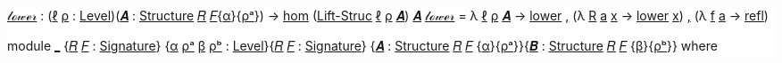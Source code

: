  <a id="4527" href="Base.Structures.Sigma.Homs.html#4527" class="Function">𝓁ℴ𝓌ℯ𝓇</a> <a id="4533" class="Symbol">:</a> <a id="4535" class="Symbol">(</a><a id="4536" href="Base.Structures.Sigma.Homs.html#4536" class="Bound">ℓ</a> <a id="4538" href="Base.Structures.Sigma.Homs.html#4538" class="Bound">ρ</a> <a id="4540" class="Symbol">:</a> <a id="4542" href="Agda.Primitive.html#597" class="Postulate">Level</a><a id="4547" class="Symbol">)(</a><a id="4549" href="Base.Structures.Sigma.Homs.html#4549" class="Bound">𝑨</a> <a id="4551" class="Symbol">:</a> <a id="4553" href="Base.Structures.Sigma.Basic.html#1365" class="Function">Structure</a>  <a id="4564" href="Base.Structures.Sigma.Homs.html#4326" class="Bound">𝑅</a> <a id="4566" href="Base.Structures.Sigma.Homs.html#4328" class="Bound">𝐹</a><a id="4567" class="Symbol">{</a><a id="4568" href="Base.Structures.Sigma.Homs.html#4353" class="Bound">α</a><a id="4569" class="Symbol">}{</a><a id="4571" href="Base.Structures.Sigma.Homs.html#4355" class="Bound">ρᵃ</a><a id="4573" class="Symbol">})</a> <a id="4576" class="Symbol">→</a> <a id="4578" href="Base.Structures.Sigma.Homs.html#2444" class="Function">hom</a> <a id="4582" class="Symbol">(</a><a id="4583" href="Base.Structures.Sigma.Basic.html#3888" class="Function">Lift-Struc</a> <a id="4594" href="Base.Structures.Sigma.Homs.html#4536" class="Bound">ℓ</a> <a id="4596" href="Base.Structures.Sigma.Homs.html#4538" class="Bound">ρ</a> <a id="4598" href="Base.Structures.Sigma.Homs.html#4549" class="Bound">𝑨</a><a id="4599" class="Symbol">)</a> <a id="4601" href="Base.Structures.Sigma.Homs.html#4549" class="Bound">𝑨</a>
 <a id="4604" href="Base.Structures.Sigma.Homs.html#4527" class="Function">𝓁ℴ𝓌ℯ𝓇</a> <a id="4610" class="Symbol">=</a> <a id="4612" class="Symbol">λ</a> <a id="4614" href="Base.Structures.Sigma.Homs.html#4614" class="Bound">ℓ</a> <a id="4616" href="Base.Structures.Sigma.Homs.html#4616" class="Bound">ρ</a> <a id="4618" href="Base.Structures.Sigma.Homs.html#4618" class="Bound">𝑨</a> <a id="4620" class="Symbol">→</a> <a id="4622" href="Level.html#470" class="Field">lower</a> <a id="4628" href="Agda.Builtin.Sigma.html#236" class="InductiveConstructor Operator">,</a> <a id="4630" class="Symbol">(λ</a> <a id="4633" href="Base.Structures.Sigma.Homs.html#4633" class="Bound">R</a> <a id="4635" href="Base.Structures.Sigma.Homs.html#4635" class="Bound">a</a> <a id="4637" href="Base.Structures.Sigma.Homs.html#4637" class="Bound">x</a> <a id="4639" class="Symbol">→</a> <a id="4641" href="Level.html#470" class="Field">lower</a> <a id="4647" href="Base.Structures.Sigma.Homs.html#4637" class="Bound">x</a><a id="4648" class="Symbol">)</a> <a id="4650" href="Agda.Builtin.Sigma.html#236" class="InductiveConstructor Operator">,</a> <a id="4652" class="Symbol">(λ</a> <a id="4655" href="Base.Structures.Sigma.Homs.html#4655" class="Bound">f</a> <a id="4657" href="Base.Structures.Sigma.Homs.html#4657" class="Bound">a</a> <a id="4659" class="Symbol">→</a> <a id="4661" href="Agda.Builtin.Equality.html#208" class="InductiveConstructor">refl</a><a id="4665" class="Symbol">)</a>

<a id="4668" class="Keyword">module</a> <a id="4675" href="Base.Structures.Sigma.Homs.html#4675" class="Module">_</a> <a id="4677" class="Symbol">{</a><a id="4678" href="Base.Structures.Sigma.Homs.html#4678" class="Bound">𝑅</a> <a id="4680" href="Base.Structures.Sigma.Homs.html#4680" class="Bound">𝐹</a> <a id="4682" class="Symbol">:</a> <a id="4684" href="Base.Structures.Sigma.Basic.html#1204" class="Function">Signature</a><a id="4693" class="Symbol">}</a>
         <a id="4704" class="Symbol">{</a><a id="4705" href="Base.Structures.Sigma.Homs.html#4705" class="Bound">α</a> <a id="4707" href="Base.Structures.Sigma.Homs.html#4707" class="Bound">ρᵃ</a> <a id="4710" href="Base.Structures.Sigma.Homs.html#4710" class="Bound">β</a> <a id="4712" href="Base.Structures.Sigma.Homs.html#4712" class="Bound">ρᵇ</a> <a id="4715" class="Symbol">:</a> <a id="4717" href="Agda.Primitive.html#597" class="Postulate">Level</a><a id="4722" class="Symbol">}{</a><a id="4724" href="Base.Structures.Sigma.Homs.html#4724" class="Bound">𝑅</a> <a id="4726" href="Base.Structures.Sigma.Homs.html#4726" class="Bound">𝐹</a> <a id="4728" class="Symbol">:</a> <a id="4730" href="Base.Structures.Sigma.Basic.html#1204" class="Function">Signature</a><a id="4739" class="Symbol">}</a>
         <a id="4750" class="Symbol">{</a><a id="4751" href="Base.Structures.Sigma.Homs.html#4751" class="Bound">𝑨</a> <a id="4753" class="Symbol">:</a> <a id="4755" href="Base.Structures.Sigma.Basic.html#1365" class="Function">Structure</a> <a id="4765" href="Base.Structures.Sigma.Homs.html#4724" class="Bound">𝑅</a> <a id="4767" href="Base.Structures.Sigma.Homs.html#4726" class="Bound">𝐹</a> <a id="4769" class="Symbol">{</a><a id="4770" href="Base.Structures.Sigma.Homs.html#4705" class="Bound">α</a><a id="4771" class="Symbol">}{</a><a id="4773" href="Base.Structures.Sigma.Homs.html#4707" class="Bound">ρᵃ</a><a id="4775" class="Symbol">}}{</a><a id="4778" href="Base.Structures.Sigma.Homs.html#4778" class="Bound">𝑩</a> <a id="4780" class="Symbol">:</a> <a id="4782" href="Base.Structures.Sigma.Basic.html#1365" class="Function">Structure</a> <a id="4792" href="Base.Structures.Sigma.Homs.html#4724" class="Bound">𝑅</a> <a id="4794" href="Base.Structures.Sigma.Homs.html#4726" class="Bound">𝐹</a> <a id="4796" class="Symbol">{</a><a id="4797" href="Base.Structures.Sigma.Homs.html#4710" class="Bound">β</a><a id="4798" class="Symbol">}{</a><a id="4800" href="Base.Structures.Sigma.Homs.html#4712" class="Bound">ρᵇ</a><a id="4802" class="Symbol">}}</a> <a id="4805" class="Keyword">where</a>

